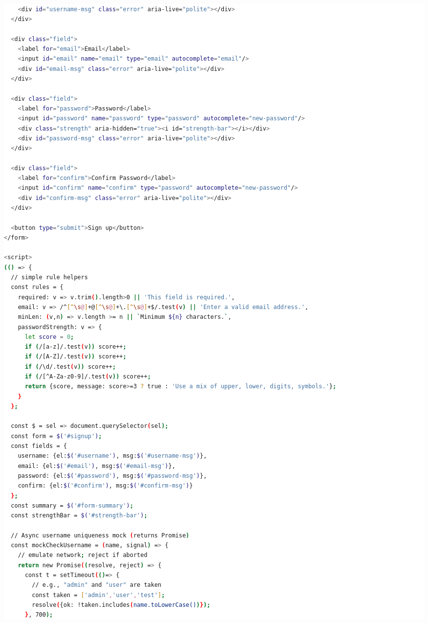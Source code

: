 ```bash
    <div id="username-msg" class="error" aria-live="polite"></div>
  </div>

  <div class="field">
    <label for="email">Email</label>
    <input id="email" name="email" type="email" autocomplete="email"/>
    <div id="email-msg" class="error" aria-live="polite"></div>
  </div>

  <div class="field">
    <label for="password">Password</label>
    <input id="password" name="password" type="password" autocomplete="new-password"/>
    <div class="strength" aria-hidden="true"><i id="strength-bar"></i></div>
    <div id="password-msg" class="error" aria-live="polite"></div>
  </div>

  <div class="field">
    <label for="confirm">Confirm Password</label>
    <input id="confirm" name="confirm" type="password" autocomplete="new-password"/>
    <div id="confirm-msg" class="error" aria-live="polite"></div>
  </div>

  <button type="submit">Sign up</button>
</form>

<script>
(() => {
  // simple rule helpers
  const rules = {
    required: v => v.trim().length>0 || 'This field is required.',
    email: v => /^[^\s@]+@[^\s@]+\.[^\s@]+$/.test(v) || 'Enter a valid email address.',
    minLen: (v,n) => v.length >= n || `Minimum ${n} characters.`,
    passwordStrength: v => {
      let score = 0;
      if (/[a-z]/.test(v)) score++;
      if (/[A-Z]/.test(v)) score++;
      if (/\d/.test(v)) score++;
      if (/[^A-Za-z0-9]/.test(v)) score++;
      return {score, message: score>=3 ? true : 'Use a mix of upper, lower, digits, symbols.'};
    }
  };

  const $ = sel => document.querySelector(sel);
  const form = $('#signup');
  const fields = {
    username: {el:$('#username'), msg:$('#username-msg')},
    email: {el:$('#email'), msg:$('#email-msg')},
    password: {el:$('#password'), msg:$('#password-msg')},
    confirm: {el:$('#confirm'), msg:$('#confirm-msg')}
  };
  const summary = $('#form-summary');
  const strengthBar = $('#strength-bar');

  // Async username uniqueness mock (returns Promise)
  const mockCheckUsername = (name, signal) => {
    // emulate network; reject if aborted
    return new Promise((resolve, reject) => {
      const t = setTimeout(()=> {
        // e.g., "admin" and "user" are taken
        const taken = ['admin','user','test'];
        resolve({ok: !taken.includes(name.toLowerCase())});
      }, 700);
```